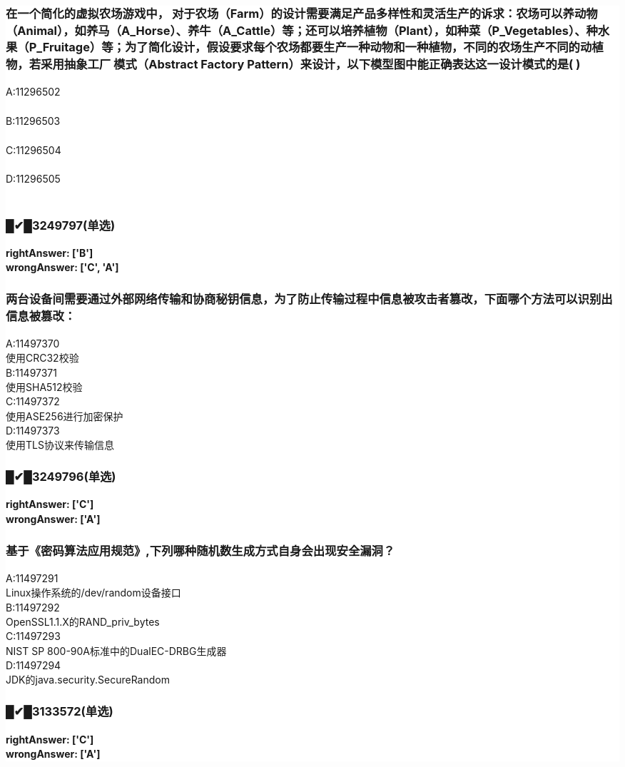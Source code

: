### 在一个简化的虚拟农场游戏中， 对于农场（Farm）的设计需要满足产品多样性和灵活生产的诉求：农场可以养动物（Animal），如养马（A_Horse）、养牛（A_Cattle）等；还可以培养植物（Plant），如种菜（P_Vegetables）、种水果（P_Fruitage）等；为了简化设计，假设要求每个农场都要生产一种动物和一种植物，不同的农场生产不同的动植物，若采用抽象工厂 模式（Abstract Factory Pattern）来设计，以下模型图中能正确表达这一设计模式的是(  )  
  
A:11296502  
<img src="https://proxy.ilearning.huawei.com/edxs3proxy/ilearningexam1/10dd700f-a80a-4db3-8b3e-276b9a3a6563.png" alt="" />  
B:11296503  
<img src="https://proxy.ilearning.huawei.com/edxs3proxy/ilearningexam1/f249fae5-cdcc-45a6-b7dd-7352a87290c0.png" alt="" />  
C:11296504  
<img src="https://proxy.ilearning.huawei.com/edxs3proxy/ilearningexam1/cbd99172-685d-4b2f-8891-f2e709f28bab.png" alt="" />  
D:11296505  
<img src="https://proxy.ilearning.huawei.com/edxs3proxy/ilearningexam1/9db04570-79cb-49d3-b6e8-2ed6694ec09b.png" alt="" />  
  
### █✔█3249797(单选)  
**rightAnswer: ['B']**  
**wrongAnswer: ['C', 'A']**  
  
### 两台设备间需要通过外部网络传输和协商秘钥信息，为了防止传输过程中信息被攻击者篡改，下面哪个方法可以识别出信息被篡改：  
  
A:11497370  
使用CRC32校验  
B:11497371  
使用SHA512校验  
C:11497372  
使用ASE256进行加密保护  
D:11497373  
使用TLS协议来传输信息  
  
### █✔█3249796(单选)  
**rightAnswer: ['C']**  
**wrongAnswer: ['A']**  
  
### 基于《密码算法应用规范》,下列哪种随机数生成方式自身会出现安全漏洞？  
  
A:11497291  
Linux操作系统的/dev/random设备接口  
B:11497292  
OpenSSL1.1.X的RAND_priv_bytes  
C:11497293  
NIST SP 800-90A标准中的DualEC-DRBG生成器  
D:11497294  
JDK的java.security.SecureRandom  
  
### █✔█3133572(单选)  
**rightAnswer: ['C']**  
**wrongAnswer: ['A']**  
  